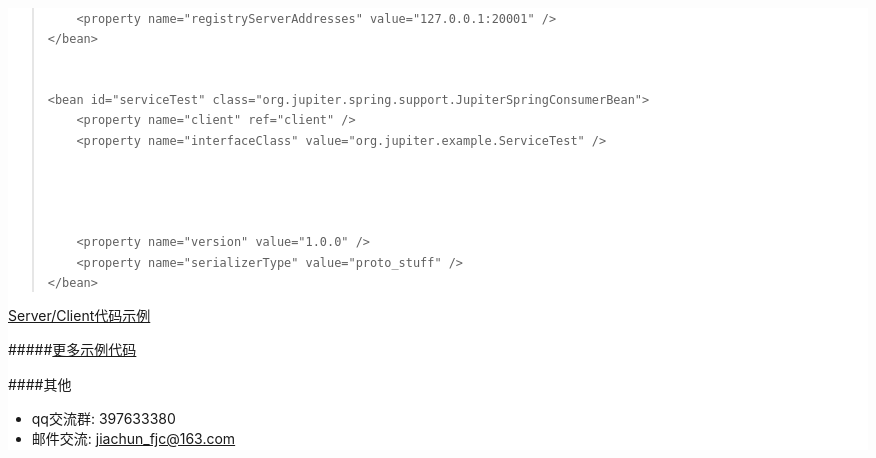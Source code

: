 >         <property name="registryServerAddresses" value="127.0.0.1:20001" />
>     </bean>
>
>     
>     <bean id="serviceTest" class="org.jupiter.spring.support.JupiterSpringConsumerBean">
>         <property name="client" ref="client" />
>         <property name="interfaceClass" value="org.jupiter.example.ServiceTest" />
>
>         
>
>         
>         <property name="version" value="1.0.0" />
>         <property name="serializerType" value="proto_stuff" />
>     </bean>
[Server/Client代码示例](https://github.com/fengjiachun/Jupiter/tree/master/jupiter-example/src/main/java/org/jupiter/example/spring)

#####[更多示例代码](https://github.com/fengjiachun/Jupiter/tree/master/jupiter-example/src/main/java/org/jupiter/example)


####其他
- qq交流群: 397633380
- 邮件交流: jiachun_fjc@163.com

